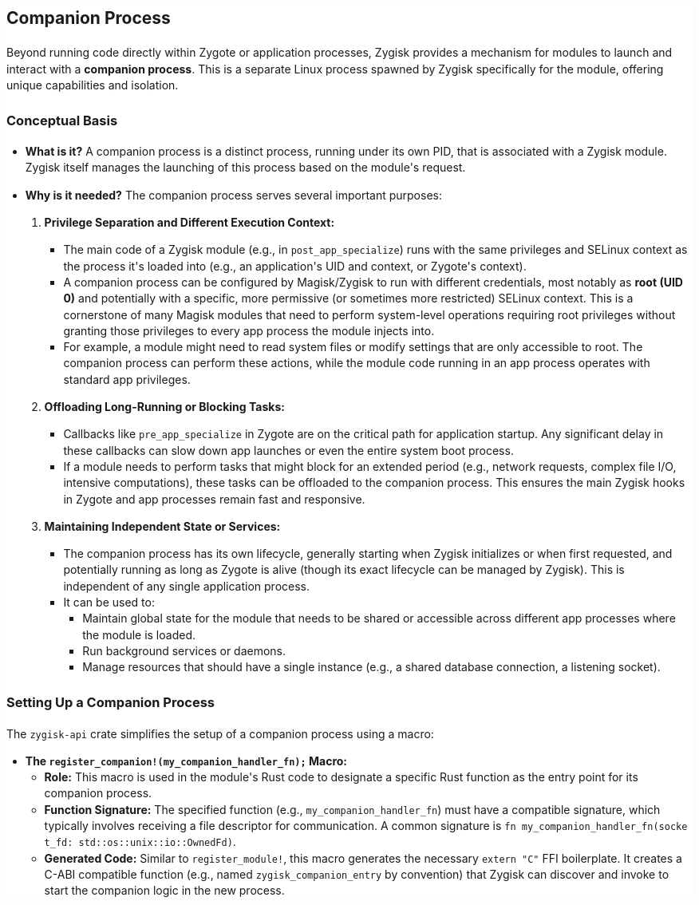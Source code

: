 ## Companion Process

Beyond running code directly within Zygote or application processes, Zygisk provides a mechanism for modules to launch and interact with a **companion process**. This is a separate Linux process spawned by Zygisk specifically for the module, offering unique capabilities and isolation.

### Conceptual Basis

*   **What is it?**
    A companion process is a distinct process, running under its own PID, that is associated with a Zygisk module. Zygisk itself manages the launching of this process based on the module's request.

*   **Why is it needed?**
    The companion process serves several important purposes:
    1.  **Privilege Separation and Different Execution Context:**
        *   The main code of a Zygisk module (e.g., in `post_app_specialize`) runs with the same privileges and SELinux context as the process it's loaded into (e.g., an application's UID and context, or Zygote's context).
        *   A companion process can be configured by Magisk/Zygisk to run with different credentials, most notably as **root (UID 0)** and potentially with a specific, more permissive (or sometimes more restricted) SELinux context. This is a cornerstone of many Magisk modules that need to perform system-level operations requiring root privileges without granting those privileges to every app process the module injects into.
        *   For example, a module might need to read system files or modify settings that are only accessible to root. The companion process can perform these actions, while the module code running in an app process operates with standard app privileges.

    2.  **Offloading Long-Running or Blocking Tasks:**
        *   Callbacks like `pre_app_specialize` in Zygote are on the critical path for application startup. Any significant delay in these callbacks can slow down app launches or even the entire system boot process.
        *   If a module needs to perform tasks that might block for an extended period (e.g., network requests, complex file I/O, intensive computations), these tasks can be offloaded to the companion process. This ensures the main Zygisk hooks in Zygote and app processes remain fast and responsive.

    3.  **Maintaining Independent State or Services:**
        *   The companion process has its own lifecycle, generally starting when Zygisk initializes or when first requested, and potentially running as long as Zygote is alive (though its exact lifecycle can be managed by Zygisk). This is independent of any single application process.
        *   It can be used to:
            *   Maintain global state for the module that needs to be shared or accessible across different app processes where the module is loaded.
            *   Run background services or daemons.
            *   Manage resources that should have a single instance (e.g., a shared database connection, a listening socket).

### Setting Up a Companion Process

The `zygisk-api` crate simplifies the setup of a companion process using a macro:

*   **The `register_companion!(my_companion_handler_fn);` Macro:**
    *   **Role:** This macro is used in the module's Rust code to designate a specific Rust function as the entry point for its companion process.
    *   **Function Signature:** The specified function (e.g., `my_companion_handler_fn`) must have a compatible signature, which typically involves receiving a file descriptor for communication. A common signature is `fn my_companion_handler_fn(socket_fd: std::os::unix::io::OwnedFd)`.
    *   **Generated Code:** Similar to `register_module!`, this macro generates the necessary `extern "C"` FFI boilerplate. It creates a C-ABI compatible function (e.g., named `zygisk_companion_entry` by convention) that Zygisk can discover and invoke to start the companion logic in the new process.
